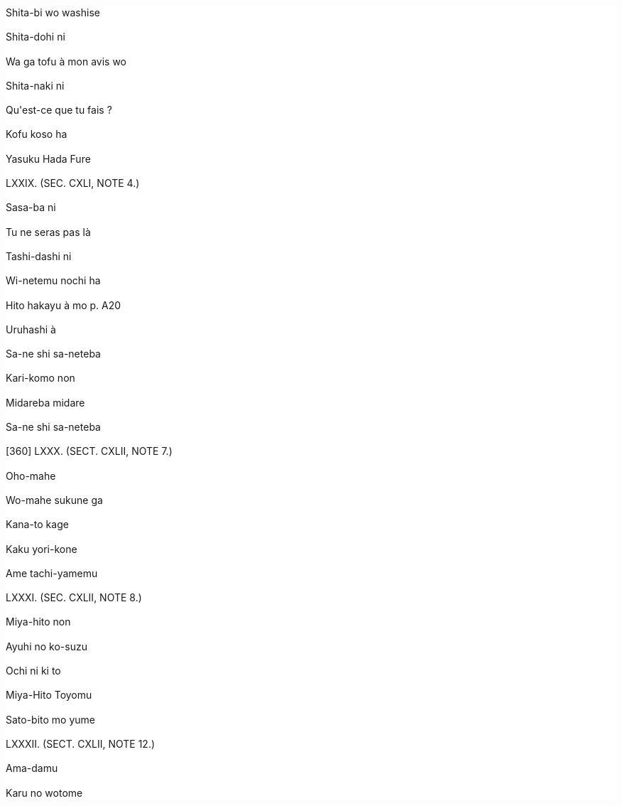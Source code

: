 Shita-bi wo washise

Shita-dohi ni

Wa ga tofu à mon avis wo

Shita-naki ni

Qu'est-ce que tu fais ?

Kofu koso ha

Yasuku Hada Fure

LXXIX. (SEC. CXLI, NOTE 4.)

Sasa-ba ni

Tu ne seras pas là

Tashi-dashi ni

Wi-netemu nochi ha

Hito hakayu à mo p. A20

Uruhashi à

Sa-ne shi sa-neteba

Kari-komo non

Midareba midare

Sa-ne shi sa-neteba

\[360\] LXXX. (SECT. CXLII, NOTE 7.)

Oho-mahe

Wo-mahe sukune ga

Kana-to kage

Kaku yori-kone

Ame tachi-yamemu

LXXXI. (SEC. CXLII, NOTE 8.)

Miya-hito non

Ayuhi no ko-suzu

Ochi ni ki to

Miya-Hito Toyomu

Sato-bito mo yume

LXXXII. (SECT. CXLII, NOTE 12.)

Ama-damu

Karu no wotome


[^2413]: A1:1 Il existe peu d'interprétations différentes du texte de ces poèmes. Lorsqu'elles existent, le traducteur s'est inspiré des décisions de Motowori et de Moribe. Parfois, ces deux autorités divergent quant à la division des mots en vers, et Moribe, en particulier, n'hésite pas à proposer les corrections qui lui semblent nécessaires. Le traducteur a dans la plupart des cas respecté le texte traditionnel, mais a fourni en notes de bas de page les corrections qui lui paraissent dignes d'intérêt. La division des vers de Moribe étant dans la plupart des cas préférable à celle de Motowori, elle a cependant été généralement adoptée ici.
[^2420]: A9:8 Motowori lit _gomoreru_ comme une ligne à part entière, et de même _uruhashi_ comme une ligne à part entière.
[^2421]: A9:9 Moribe rétablit la lecture du premier vers de ce poème en _Naduzki-ta no_, et lui et Motowori suggèrent des vers de conclusion conjecturaux pour compléter le texte manifestement incomplet. Les vers de Moribe sont très élégants :
[^2422]: A10:10 Moribe lit _Umi-ga ha isahofu_ comme une seule ligne. Il est difficile, quelle que soit la méthode de division, de trouver un rythme dans ce chant.
[^2423]: A11:11 Motowori divise étrangement _Mi ki no_ _Aya ni_ en deux vers. La syllabe _ki_ du dernier vers de la chanson est fournie par Moribe.
[^2424]: A11:12 Motowori divise ces vers ainsi : _Han ami ha shi_ _Hishi nasu_. Il propose également ici de diviser le poème en deux.
[^2426]: A12:14 Le texte défectueux de cette ligne est restauré à l’aide du passage parallèle dans les « Chroniques ».
[^2427]: A13:15 Moribe propose de modifier la seconde moitié de ce poème pour
[^2428]: A14:16 Près du début de cette chanson, Motowori divise les lignes ainsi :
[^2430]: A15:18 Motowori divise cette ligne en deux, ainsi :
[^2431]: A16:19 Au lieu de ces longues lignes de conclusion, Motowori divise ainsi :
[^2432]: A16:20 Motowori lit les mots _Hara ni aru_ sur une ligne séparée.
[^2433]: A20:21 Moribe, suivant la lecture dans les « Chroniques », omet la postposition _no_ après _Karu_ ; et Motowori lit _hato no_ comme une ligne à part entière.
[^2434]: A21:22 Moribe aurait ajouté au mot _ashi_ le préfixe honorifique _mi_ qu'il trouve dans un vieux manuscrit. Le mètre gagnerait à cette correction du vers.
[^2435]: A21:23 Il s'agit de la correction de Moribe de la lecture habituelle _ka_.
[^2436]: A22:24 Motowori divise _Ari to ihaba koso ni_ en deux lignes après la particule _to_, et Moribe omet la particule _ni_ après _koso_.
[^2437]: A23:25 Il semble moins bon de diviser ainsi avec Motowori :
[^2438]: A24:26 Motowori divise les lignes de cette chanson ainsi :
[^2439]: A25:27 Motowori divise cette ligne en deux, ainsi :
[^2440]: A25:28 Motowori divise cette ligne en deux après le mot _ha-biro_.
[^2441]: A27:29 La proposition de Moribe de modifier _yakemu_ en _yaremu_ serait acceptable si elle était soutenue par l'autorité de n'importe quel texte.
[^2442]: A27:30 L'édition de Motowori et la plupart des autres textes ont _shibi_ comme mot final, mais la correction de Moribe à _ama_ est nécessaire au sens, et a au moins l'autorité d'un manuscrit pour la soutenir.